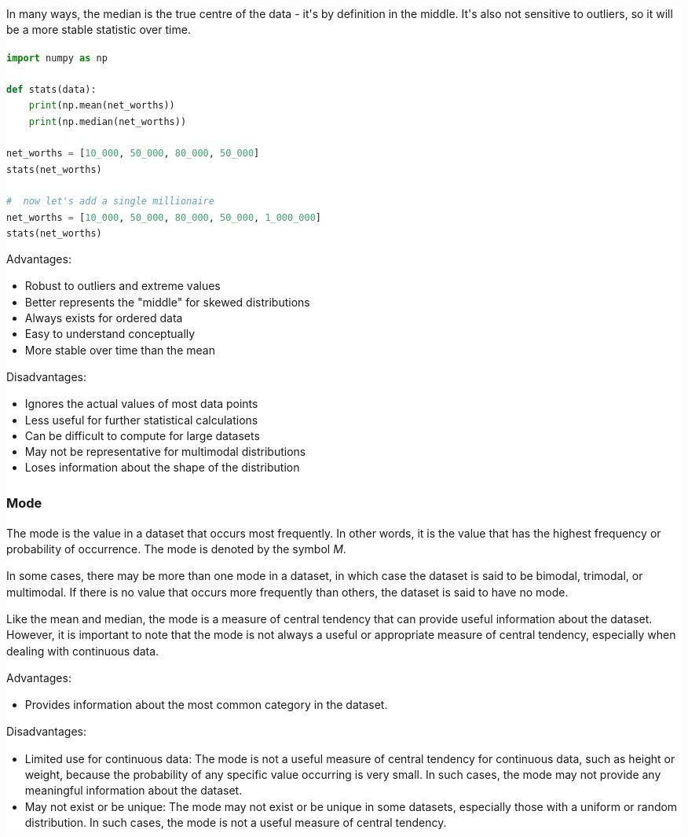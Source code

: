 In many ways, the median is the true centre of the data - it's by definition in the middle.  It's also not sensitive to outliers, so it will be a more stable statistic over time.

```python
import numpy as np

def stats(data):
    print(np.mean(net_worths))
    print(np.median(net_worths))

net_worths = [10_000, 50_000, 80_000, 50_000]
stats(net_worths)

#  now let's add a single millionaire
net_worths = [10_000, 50_000, 80_000, 50_000, 1_000_000]
stats(net_worths)
```

Advantages:

- Robust to outliers and extreme values
- Better represents the "middle" for skewed distributions
- Always exists for ordered data
- Easy to understand conceptually
- More stable over time than the mean

Disadvantages:

- Ignores the actual values of most data points
- Less useful for further statistical calculations
- Can be difficult to compute for large datasets
- May not be representative for multimodal distributions
- Loses information about the shape of the distribution

### Mode

The mode is the value in a dataset that occurs most frequently. In other words, it is the value that has the highest frequency or probability of occurrence. The mode is denoted by the symbol $M$.

In some cases, there may be more than one mode in a dataset, in which case the dataset is said to be bimodal, trimodal, or multimodal. If there is no value that occurs more frequently than others, the dataset is said to have no mode.

Like the mean and median, the mode is a measure of central tendency that can provide useful information about the dataset. However, it is important to note that the mode is not always a useful or appropriate measure of central tendency, especially when dealing with continuous data.

Advantages:

- Provides information about the most common category in the dataset.

Disadvantages:

- Limited use for continuous data: The mode is not a useful measure of central tendency for continuous data, such as height or weight, because the probability of any specific value occurring is very small. In such cases, the mode may not provide any meaningful information about the dataset.
- May not exist or be unique: The mode may not exist or be unique in some datasets, especially those with a uniform or random distribution. In such cases, the mode is not a useful measure of central tendency.
